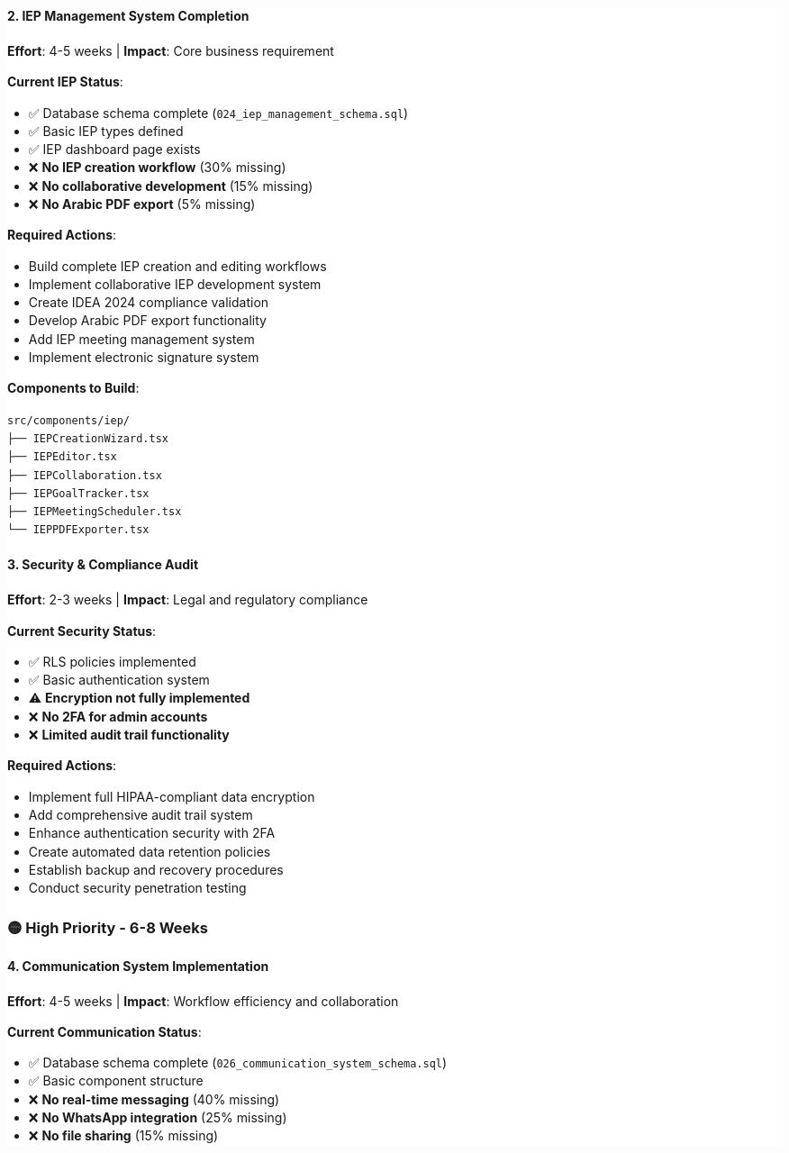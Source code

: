 #### 2. IEP Management System Completion
**Effort**: 4-5 weeks | **Impact**: Core business requirement

**Current IEP Status**:
- ✅ Database schema complete (`024_iep_management_schema.sql`)
- ✅ Basic IEP types defined
- ✅ IEP dashboard page exists
- ❌ **No IEP creation workflow** (30% missing)
- ❌ **No collaborative development** (15% missing)
- ❌ **No Arabic PDF export** (5% missing)

**Required Actions**:
- Build complete IEP creation and editing workflows
- Implement collaborative IEP development system
- Create IDEA 2024 compliance validation
- Develop Arabic PDF export functionality
- Add IEP meeting management system
- Implement electronic signature system

**Components to Build**:
```
src/components/iep/
├── IEPCreationWizard.tsx
├── IEPEditor.tsx
├── IEPCollaboration.tsx
├── IEPGoalTracker.tsx
├── IEPMeetingScheduler.tsx
└── IEPPDFExporter.tsx
```

#### 3. Security & Compliance Audit
**Effort**: 2-3 weeks | **Impact**: Legal and regulatory compliance

**Current Security Status**:
- ✅ RLS policies implemented
- ✅ Basic authentication system
- ⚠️ **Encryption not fully implemented**
- ❌ **No 2FA for admin accounts**
- ❌ **Limited audit trail functionality**

**Required Actions**:
- Implement full HIPAA-compliant data encryption
- Add comprehensive audit trail system
- Enhance authentication security with 2FA
- Create automated data retention policies
- Establish backup and recovery procedures
- Conduct security penetration testing

### 🟡 High Priority - 6-8 Weeks

#### 4. Communication System Implementation
**Effort**: 4-5 weeks | **Impact**: Workflow efficiency and collaboration

**Current Communication Status**:
- ✅ Database schema complete (`026_communication_system_schema.sql`)
- ✅ Basic component structure
- ❌ **No real-time messaging** (40% missing)
- ❌ **No WhatsApp integration** (25% missing)
- ❌ **No file sharing** (15% missing)
